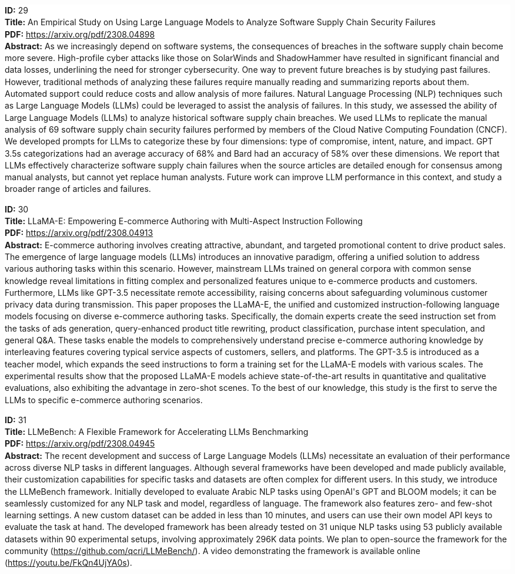 **ID:** 29  
**Title:** An Empirical Study on Using Large Language Models to Analyze Software  Supply Chain Security Failures  
**PDF:** https://arxiv.org/pdf/2308.04898  
**Abstract:** As we increasingly depend on software systems, the consequences of breaches in the software supply chain become more severe. High-profile cyber attacks like those on SolarWinds and ShadowHammer have resulted in significant financial and data losses, underlining the need for stronger cybersecurity. One way to prevent future breaches is by studying past failures. However, traditional methods of analyzing these failures require manually reading and summarizing reports about them. Automated support could reduce costs and allow analysis of more failures. Natural Language Processing (NLP) techniques such as Large Language Models (LLMs) could be leveraged to assist the analysis of failures. In this study, we assessed the ability of Large Language Models (LLMs) to analyze historical software supply chain breaches. We used LLMs to replicate the manual analysis of 69 software supply chain security failures performed by members of the Cloud Native Computing Foundation (CNCF). We developed prompts for LLMs to categorize these by four dimensions: type of compromise, intent, nature, and impact. GPT 3.5s categorizations had an average accuracy of 68% and Bard had an accuracy of 58% over these dimensions. We report that LLMs effectively characterize software supply chain failures when the source articles are detailed enough for consensus among manual analysts, but cannot yet replace human analysts. Future work can improve LLM performance in this context, and study a broader range of articles and failures. 

**ID:** 30  
**Title:** LLaMA-E: Empowering E-commerce Authoring with Multi-Aspect Instruction  Following  
**PDF:** https://arxiv.org/pdf/2308.04913  
**Abstract:** E-commerce authoring involves creating attractive, abundant, and targeted promotional content to drive product sales. The emergence of large language models (LLMs) introduces an innovative paradigm, offering a unified solution to address various authoring tasks within this scenario. However, mainstream LLMs trained on general corpora with common sense knowledge reveal limitations in fitting complex and personalized features unique to e-commerce products and customers. Furthermore, LLMs like GPT-3.5 necessitate remote accessibility, raising concerns about safeguarding voluminous customer privacy data during transmission. This paper proposes the LLaMA-E, the unified and customized instruction-following language models focusing on diverse e-commerce authoring tasks. Specifically, the domain experts create the seed instruction set from the tasks of ads generation, query-enhanced product title rewriting, product classification, purchase intent speculation, and general Q&A. These tasks enable the models to comprehensively understand precise e-commerce authoring knowledge by interleaving features covering typical service aspects of customers, sellers, and platforms. The GPT-3.5 is introduced as a teacher model, which expands the seed instructions to form a training set for the LLaMA-E models with various scales. The experimental results show that the proposed LLaMA-E models achieve state-of-the-art results in quantitative and qualitative evaluations, also exhibiting the advantage in zero-shot scenes. To the best of our knowledge, this study is the first to serve the LLMs to specific e-commerce authoring scenarios. 

**ID:** 31  
**Title:** LLMeBench: A Flexible Framework for Accelerating LLMs Benchmarking  
**PDF:** https://arxiv.org/pdf/2308.04945  
**Abstract:** The recent development and success of Large Language Models (LLMs) necessitate an evaluation of their performance across diverse NLP tasks in different languages. Although several frameworks have been developed and made publicly available, their customization capabilities for specific tasks and datasets are often complex for different users. In this study, we introduce the LLMeBench framework. Initially developed to evaluate Arabic NLP tasks using OpenAI's GPT and BLOOM models; it can be seamlessly customized for any NLP task and model, regardless of language. The framework also features zero- and few-shot learning settings. A new custom dataset can be added in less than 10 minutes, and users can use their own model API keys to evaluate the task at hand. The developed framework has been already tested on 31 unique NLP tasks using 53 publicly available datasets within 90 experimental setups, involving approximately 296K data points. We plan to open-source the framework for the community (https://github.com/qcri/LLMeBench/). A video demonstrating the framework is available online (https://youtu.be/FkQn4UjYA0s). 
